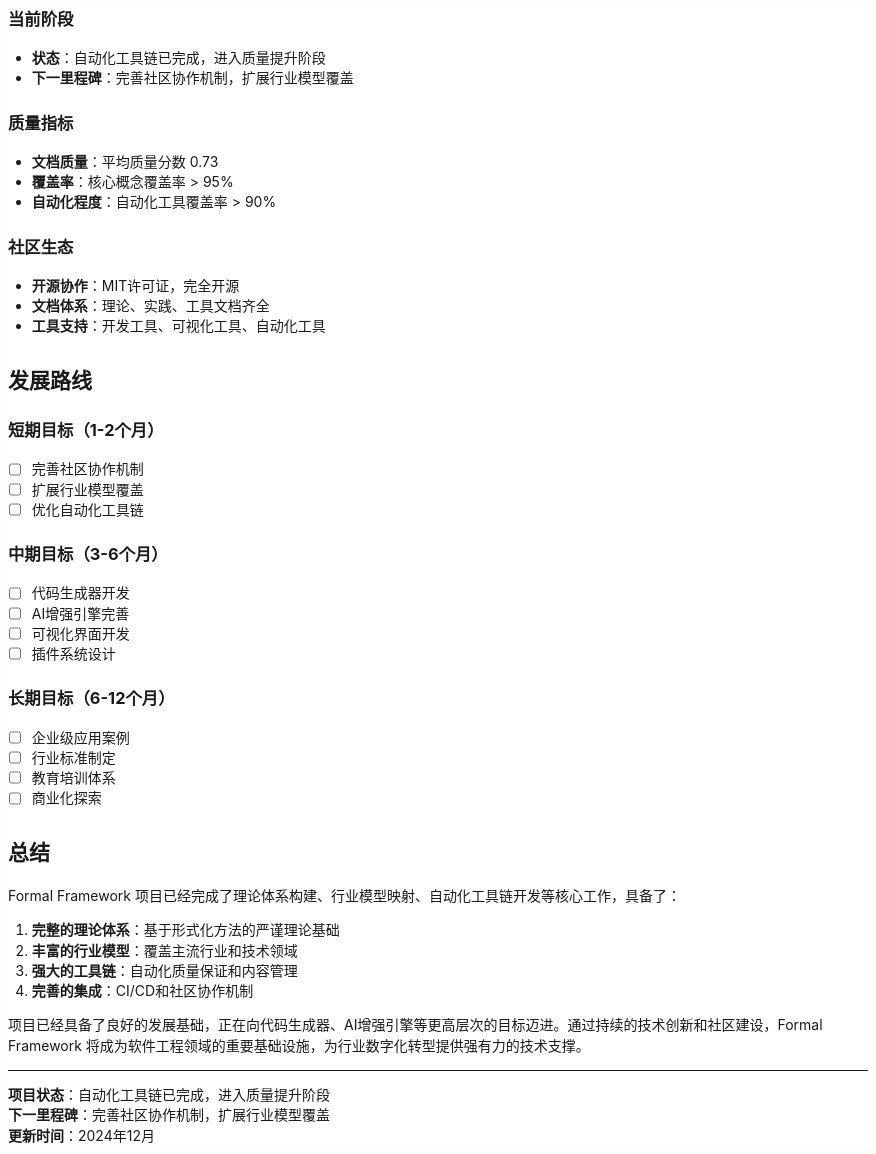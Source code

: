 ### 当前阶段

- **状态**：自动化工具链已完成，进入质量提升阶段
- **下一里程碑**：完善社区协作机制，扩展行业模型覆盖

### 质量指标

- **文档质量**：平均质量分数 0.73
- **覆盖率**：核心概念覆盖率 > 95%
- **自动化程度**：自动化工具覆盖率 > 90%

### 社区生态

- **开源协作**：MIT许可证，完全开源
- **文档体系**：理论、实践、工具文档齐全
- **工具支持**：开发工具、可视化工具、自动化工具

## 发展路线

### 短期目标（1-2个月）

- [ ] 完善社区协作机制
- [ ] 扩展行业模型覆盖
- [ ] 优化自动化工具链

### 中期目标（3-6个月）

- [ ] 代码生成器开发
- [ ] AI增强引擎完善
- [ ] 可视化界面开发
- [ ] 插件系统设计

### 长期目标（6-12个月）

- [ ] 企业级应用案例
- [ ] 行业标准制定
- [ ] 教育培训体系
- [ ] 商业化探索

## 总结

Formal Framework 项目已经完成了理论体系构建、行业模型映射、自动化工具链开发等核心工作，具备了：

1. **完整的理论体系**：基于形式化方法的严谨理论基础
2. **丰富的行业模型**：覆盖主流行业和技术领域
3. **强大的工具链**：自动化质量保证和内容管理
4. **完善的集成**：CI/CD和社区协作机制

项目已经具备了良好的发展基础，正在向代码生成器、AI增强引擎等更高层次的目标迈进。通过持续的技术创新和社区建设，Formal Framework 将成为软件工程领域的重要基础设施，为行业数字化转型提供强有力的技术支撑。

---

**项目状态**：自动化工具链已完成，进入质量提升阶段  
**下一里程碑**：完善社区协作机制，扩展行业模型覆盖  
**更新时间**：2024年12月
